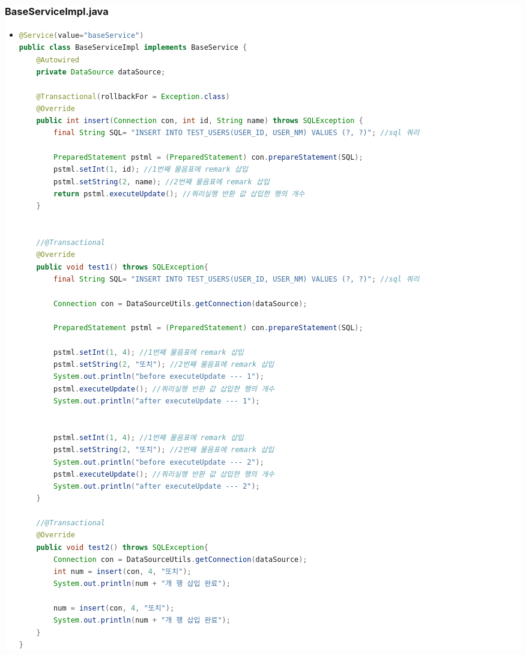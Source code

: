 ### BaseServiceImpl.java
* 
    ```java
    @Service(value="baseService")
    public class BaseServiceImpl implements BaseService {
        @Autowired
        private DataSource dataSource;

        @Transactional(rollbackFor = Exception.class)
        @Override
        public int insert(Connection con, int id, String name) throws SQLException {
            final String SQL= "INSERT INTO TEST_USERS(USER_ID, USER_NM) VALUES (?, ?)"; //sql 쿼리

            PreparedStatement pstml = (PreparedStatement) con.prepareStatement(SQL);
            pstml.setInt(1, id); //1번째 물음표에 remark 삽입
            pstml.setString(2, name); //2번째 물음표에 remark 삽입
            return pstml.executeUpdate(); //쿼리실행 반환 값 삽입한 행의 개수
        }


        //@Transactional
        @Override
        public void test1() throws SQLException{
            final String SQL= "INSERT INTO TEST_USERS(USER_ID, USER_NM) VALUES (?, ?)"; //sql 쿼리

            Connection con = DataSourceUtils.getConnection(dataSource);

            PreparedStatement pstml = (PreparedStatement) con.prepareStatement(SQL);

            pstml.setInt(1, 4); //1번째 물음표에 remark 삽입
            pstml.setString(2, "또치"); //2번째 물음표에 remark 삽입
            System.out.println("before executeUpdate --- 1");
            pstml.executeUpdate(); //쿼리실행 반환 값 삽입한 행의 개수
            System.out.println("after executeUpdate --- 1");


            pstml.setInt(1, 4); //1번째 물음표에 remark 삽입
            pstml.setString(2, "또치"); //2번째 물음표에 remark 삽입
            System.out.println("before executeUpdate --- 2");
            pstml.executeUpdate(); //쿼리실행 반환 값 삽입한 행의 개수
            System.out.println("after executeUpdate --- 2");
        }

        //@Transactional
        @Override
        public void test2() throws SQLException{
            Connection con = DataSourceUtils.getConnection(dataSource);
            int num = insert(con, 4, "또치");
            System.out.println(num + "개 행 삽입 완료");

            num = insert(con, 4, "또치");
            System.out.println(num + "개 행 삽입 완료");
        }
    }
    ```
